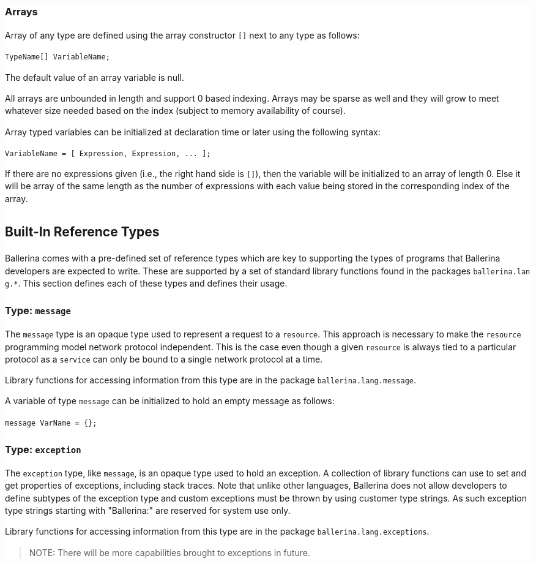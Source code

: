 ### Arrays

Array of any type are defined using the array constructor `[]` next to any type as follows:
```
TypeName[] VariableName;
```
The default value of an array variable is null.

All arrays are unbounded in length and support 0 based indexing. Arrays may be sparse as well and they will grow to meet whatever size needed based on the index (subject to memory availability of course).

Array typed variables can be initialized at declaration time or later using the following syntax:
```
VariableName = [ Expression, Expression, ... ];
```
If there are no expressions given (i.e., the right hand side is `[]`), then the variable will be initialized to an array of length 0. Else it will be array of the same length as the number of expressions with each value being stored in the corresponding index of the array.

## Built-In Reference Types

Ballerina comes with a pre-defined set of reference types which are key to supporting the types of programs that Ballerina developers are expected to write. These are supported by a set of standard library functions found in the packages `ballerina.lang.*`. This section defines each of these types and defines their usage.

### Type: `message`

The `message` type is an opaque type used to represent a request to a `resource`. This approach is necessary to make the `resource` programming model network protocol independent. This is the case even though a given `resource` is always tied to a particular protocol as a `service` can only be bound to a single network protocol at a time.

Library functions for accessing information from this type are in the package `ballerina.lang.message`.

A variable of type `message` can be initialized to hold an empty message as follows:
```
message VarName = {};
```

### Type: `exception`

The `exception` type, like `message`, is an opaque type used to hold an exception. A collection of library functions can use to set and get properties of exceptions, including stack traces. Note that unlike other languages, Ballerina does not allow developers to define subtypes of the exception type and custom exceptions must be thrown by using customer type strings. As such exception type strings starting with "Ballerina:" are reserved for system use only.

Library functions for accessing information from this type are in the package `ballerina.lang.exceptions`.

> NOTE: There will be more capabilities brought to exceptions in future.
